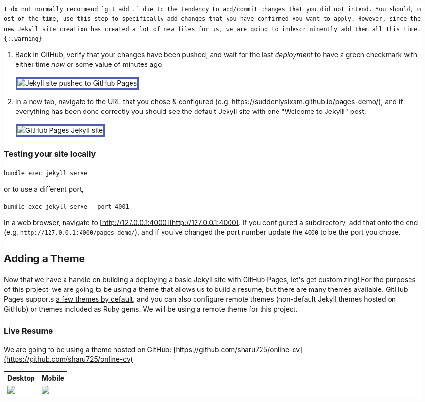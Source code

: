     I do not normally recommend `git add .` due to the tendency to add/commit changes that you did not intend. You should, most of the time, use this step to specifically add changes that you have confirmed you want to apply. However, since the new Jekyll site creation has created a lot of new files for us, we are going to indescriminently add them all this time.
    {:.warning}

1. Back in GitHub, verify that your changes have been pushed, and wait for the last *deployment* to have a green checkmark with either time *now* or some value of minutes ago.

    <img style="width:70%;height:auto;border:4px solid #505fb5" alt="Jekyll site pushed to GitHub Pages" src="/assets/images/projects/jekyll/github-jekyll-deployment.png">

1. In a new tab, navigate to the URL that you chose & configured (e.g. https://suddenlysixam.github.io/pages-demo/), and if everything has been done correctly you should see the default Jekyll site with one "Welcome to Jekyll!" post.

    <img style="width:70%;height:auto;border:4px solid #505fb5" alt="GitHub Pages Jekyll site" src="/assets/images/projects/jekyll/github-pages-jekyllsite.png">

###  Testing your site locally

```
bundle exec jekyll serve
```

or to use a different port,

```
bundle exec jekyll serve --port 4001
```

In a web browser, navigate to [http://127.0.0.1:4000](http://127.0.0.1:4000). If you configured a subdirectory, add that onto the end (e.g. `http://127.0.0.1:4000/pages-demo/`), and if you've changed the port number update the `4000` to be the port you chose. 

## Adding a Theme

Now that we have a handle on building a deploying a basic Jekyll site with GitHub Pages, let's get customizing! For the purposes of this project, we are going to be using a theme that allows us to build a resume, but there are many themes available. GitHub Pages supports [a few themes by default](https://pages.github.com/themes/), and you can also configure remote themes (non-default Jekyll themes hosted on GitHub) or themes included as Ruby gems. We will be using a remote theme for this project.



### Live Resume

We are going to be using a theme hosted on GitHub: [https://github.com/sharu725/online-cv](https://github.com/sharu725/online-cv)

<table>
  <tr>
    <th>Desktop</th>
    <th>Mobile</th>
  </tr>
  <tr>
    <td>
        <img src="https://online-cv.webjeda.com/assets/images/desktop.png?raw=true" width="600"/>
    </td>
    <td>
        <img src="https://online-cv.webjeda.com/assets/images/mobile.png?raw=true" width="250"/>
    </td>
  </tr>
</table>
